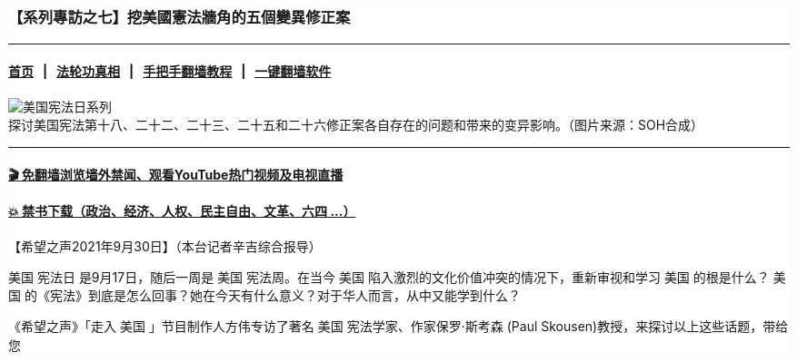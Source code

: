 ### 【系列專訪之七】挖美國憲法牆角的五個變異修正案
------------------------

#### [首页](https://github.com/gfw-breaker/banned-news3/blob/master/README.md) &nbsp;&nbsp;|&nbsp;&nbsp; [法轮功真相](https://github.com/begood0513/basic/blob/master/README.md)  &nbsp;&nbsp;|&nbsp;&nbsp; [手把手翻墙教程](https://github.com/gfw-breaker/guides/wiki)  &nbsp;&nbsp;|&nbsp;&nbsp; [一键翻墙软件](https://github.com/gfw-breaker/nogfw/blob/master/README.md)  



<div><img alt="美国宪法日系列" src="https://img.soundofhope.org/2021-09/photo_2021-09-19_17-17-26-1633037224858.jpg"/>
<br/><figcaption class="caption">
 探讨美国宪法第十八、二十二、二十三、二十五和二十六修正案各自存在的问题和带来的变异影响。（图片来源：SOH合成）
</figcaption></div><hr/>

#### [ 🎬  免翻墙浏览墙外禁闻、观看YouTube热门视频及电视直播](https://github.com/gfw-breaker/HelloWorld)

#### [ 💥  禁书下载（政治、经济、人权、民主自由、文革、六四 ...）](https://github.com/gfw-breaker/books/blob/master/README.md)

<div><div class="Content__Wrapper sc-1bvya0-0 grZQxZ">
 <p class="meta-top">
  <span class="meta">
   【希望之声2021年9月30日】（本台记者辛吉综合报导）
  </span>
 </p>
 <p style="margin-bottom:13px">
  <ok href="/term/1045">
   美国
  </ok>
  <ok href="/term/121167">
   宪法日
  </ok>
  是9月17日，随后一周是
  <ok href="/term/1045">
   美国
  </ok>
  宪法周。在当今
  <ok href="/term/1045">
   美国
  </ok>
  陷入激烈的文化价值冲突的情况下，重新审视和学习
  <ok href="/term/1045">
   美国
  </ok>
  的根是什么？
  <ok href="/term/1045">
   美国
  </ok>
  的《宪法》到底是怎么回事？她在今天有什么意义？对于华人而言，从中又能学到什么？
 </p>
 <p>
  《希望之声》「走入
  <ok href="/term/1045">
   美国
  </ok>
  」节目制作人方伟专访了著名
  <ok href="/term/1045">
   美国
  </ok>
  宪法学家、作家保罗·斯考森 (Paul Skousen)教授，来探讨以上这些话题，带给您